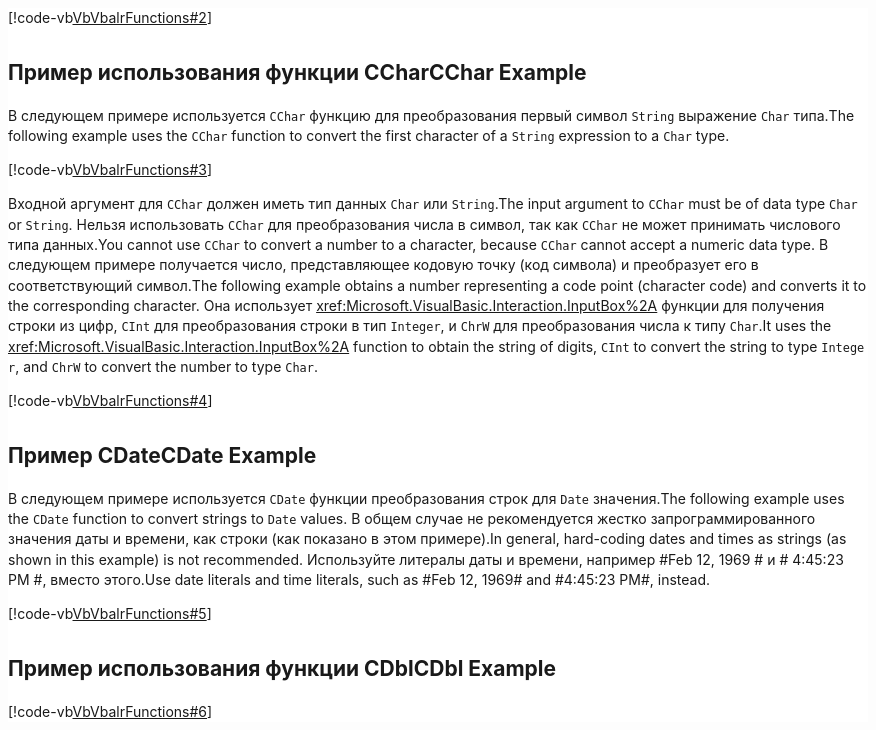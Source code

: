  [!code-vb[VbVbalrFunctions#2](~/samples/snippets/visualbasic/VS_Snippets_VBCSharp/VbVbalrFunctions/VB/Class1.vb#2)]  
  
## <a name="cchar-example"></a><span data-ttu-id="540f3-215">Пример использования функции CChar</span><span class="sxs-lookup"><span data-stu-id="540f3-215">CChar Example</span></span>  
 <span data-ttu-id="540f3-216">В следующем примере используется `CChar` функцию для преобразования первый символ `String` выражение `Char` типа.</span><span class="sxs-lookup"><span data-stu-id="540f3-216">The following example uses the `CChar` function to convert the first character of a `String` expression to a `Char` type.</span></span>  
  
 [!code-vb[VbVbalrFunctions#3](~/samples/snippets/visualbasic/VS_Snippets_VBCSharp/VbVbalrFunctions/VB/Class1.vb#3)]  
  
 <span data-ttu-id="540f3-217">Входной аргумент для `CChar` должен иметь тип данных `Char` или `String`.</span><span class="sxs-lookup"><span data-stu-id="540f3-217">The input argument to `CChar` must be of data type `Char` or `String`.</span></span> <span data-ttu-id="540f3-218">Нельзя использовать `CChar` для преобразования числа в символ, так как `CChar` не может принимать числового типа данных.</span><span class="sxs-lookup"><span data-stu-id="540f3-218">You cannot use `CChar` to convert a number to a character, because `CChar` cannot accept a numeric data type.</span></span> <span data-ttu-id="540f3-219">В следующем примере получается число, представляющее кодовую точку (код символа) и преобразует его в соответствующий символ.</span><span class="sxs-lookup"><span data-stu-id="540f3-219">The following example obtains a number representing a code point (character code) and converts it to the corresponding character.</span></span> <span data-ttu-id="540f3-220">Она использует <xref:Microsoft.VisualBasic.Interaction.InputBox%2A> функции для получения строки из цифр, `CInt` для преобразования строки в тип `Integer`, и `ChrW` для преобразования числа к типу `Char`.</span><span class="sxs-lookup"><span data-stu-id="540f3-220">It uses the <xref:Microsoft.VisualBasic.Interaction.InputBox%2A> function to obtain the string of digits, `CInt` to convert the string to type `Integer`, and `ChrW` to convert the number to type `Char`.</span></span>  
  
 [!code-vb[VbVbalrFunctions#4](~/samples/snippets/visualbasic/VS_Snippets_VBCSharp/VbVbalrFunctions/VB/Class1.vb#4)]  
  
## <a name="cdate-example"></a><span data-ttu-id="540f3-221">Пример CDate</span><span class="sxs-lookup"><span data-stu-id="540f3-221">CDate Example</span></span>  
 <span data-ttu-id="540f3-222">В следующем примере используется `CDate` функции преобразования строк для `Date` значения.</span><span class="sxs-lookup"><span data-stu-id="540f3-222">The following example uses the `CDate` function to convert strings to `Date` values.</span></span> <span data-ttu-id="540f3-223">В общем случае не рекомендуется жестко запрограммированного значения даты и времени, как строки (как показано в этом примере).</span><span class="sxs-lookup"><span data-stu-id="540f3-223">In general, hard-coding dates and times as strings (as shown in this example) is not recommended.</span></span> <span data-ttu-id="540f3-224">Используйте литералы даты и времени, например #Feb 12, 1969 # и # 4:45:23 PM #, вместо этого.</span><span class="sxs-lookup"><span data-stu-id="540f3-224">Use date literals and time literals, such as #Feb 12, 1969# and #4:45:23 PM#, instead.</span></span>  
  
 [!code-vb[VbVbalrFunctions#5](~/samples/snippets/visualbasic/VS_Snippets_VBCSharp/VbVbalrFunctions/VB/Class1.vb#5)]  
  
## <a name="cdbl-example"></a><span data-ttu-id="540f3-225">Пример использования функции CDbl</span><span class="sxs-lookup"><span data-stu-id="540f3-225">CDbl Example</span></span>  
 [!code-vb[VbVbalrFunctions#6](~/samples/snippets/visualbasic/VS_Snippets_VBCSharp/VbVbalrFunctions/VB/Class1.vb#6)]  
  